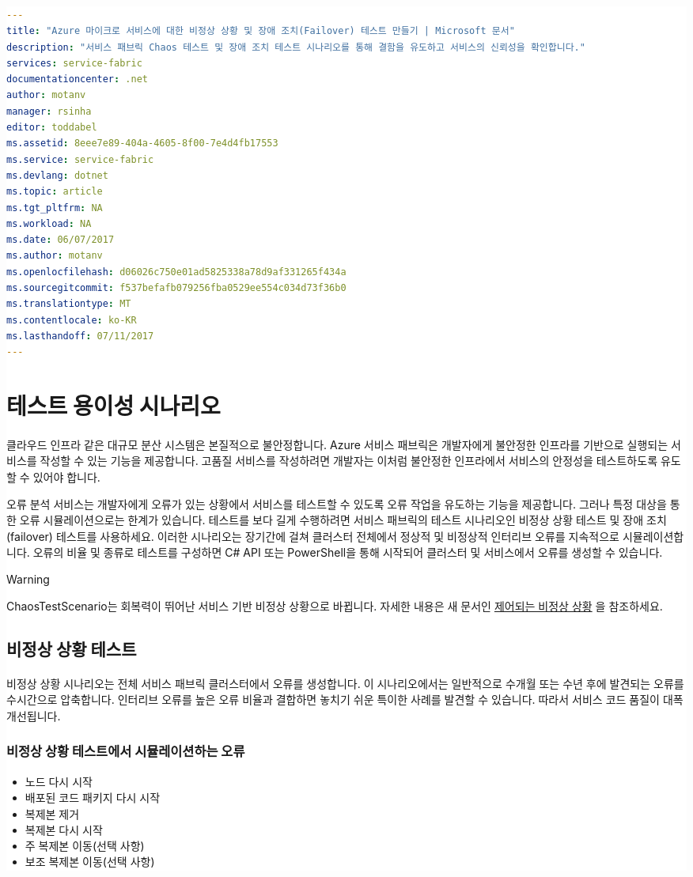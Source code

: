```yaml
---
title: "Azure 마이크로 서비스에 대한 비정상 상황 및 장애 조치(Failover) 테스트 만들기 | Microsoft 문서"
description: "서비스 패브릭 Chaos 테스트 및 장애 조치 테스트 시나리오를 통해 결함을 유도하고 서비스의 신뢰성을 확인합니다."
services: service-fabric
documentationcenter: .net
author: motanv
manager: rsinha
editor: toddabel
ms.assetid: 8eee7e89-404a-4605-8f00-7e4d4fb17553
ms.service: service-fabric
ms.devlang: dotnet
ms.topic: article
ms.tgt_pltfrm: NA
ms.workload: NA
ms.date: 06/07/2017
ms.author: motanv
ms.openlocfilehash: d06026c750e01ad5825338a78d9af331265f434a
ms.sourcegitcommit: f537befafb079256fba0529ee554c034d73f36b0
ms.translationtype: MT
ms.contentlocale: ko-KR
ms.lasthandoff: 07/11/2017
---
```

# <a name="testability-scenarios"></a>테스트 용이성 시나리오
클라우드 인프라 같은 대규모 분산 시스템은 본질적으로 불안정합니다. Azure 서비스 패브릭은 개발자에게 불안정한 인프라를 기반으로 실행되는 서비스를 작성할 수 있는 기능을 제공합니다. 고품질 서비스를 작성하려면 개발자는 이처럼 불안정한 인프라에서 서비스의 안정성을 테스트하도록 유도할 수 있어야 합니다.

오류 분석 서비스는 개발자에게 오류가 있는 상황에서 서비스를 테스트할 수 있도록 오류 작업을 유도하는 기능을 제공합니다. 그러나 특정 대상을 통한 오류 시뮬레이션으로는 한계가 있습니다. 테스트를 보다 길게 수행하려면 서비스 패브릭의 테스트 시나리오인 비정상 상황 테스트 및 장애 조치(failover) 테스트를 사용하세요. 이러한 시나리오는 장기간에 걸쳐 클러스터 전체에서 정상적 및 비정상적 인터리브 오류를 지속적으로 시뮬레이션합니다. 오류의 비율 및 종류로 테스트를 구성하면 C# API 또는 PowerShell을 통해 시작되어 클러스터 및 서비스에서 오류를 생성할 수 있습니다.

> [!WARNING]
> ChaosTestScenario는 회복력이 뛰어난 서비스 기반 비정상 상황으로 바뀝니다. 자세한 내용은 새 문서인 [제어되는 비정상 상황](service-fabric-controlled-chaos.md) 을 참조하세요.
> 
> 

## <a name="chaos-test"></a>비정상 상황 테스트
비정상 상황 시나리오는 전체 서비스 패브릭 클러스터에서 오류를 생성합니다. 이 시나리오에서는 일반적으로 수개월 또는 수년 후에 발견되는 오류를 수시간으로 압축합니다. 인터리브 오류를 높은 오류 비율과 결합하면 놓치기 쉬운 특이한 사례를 발견할 수 있습니다. 따라서 서비스 코드 품질이 대폭 개선됩니다.

### <a name="faults-simulated-in-the-chaos-test"></a>비정상 상황 테스트에서 시뮬레이션하는 오류
* 노드 다시 시작
* 배포된 코드 패키지 다시 시작
* 복제본 제거
* 복제본 다시 시작
* 주 복제본 이동(선택 사항)
* 보조 복제본 이동(선택 사항)
